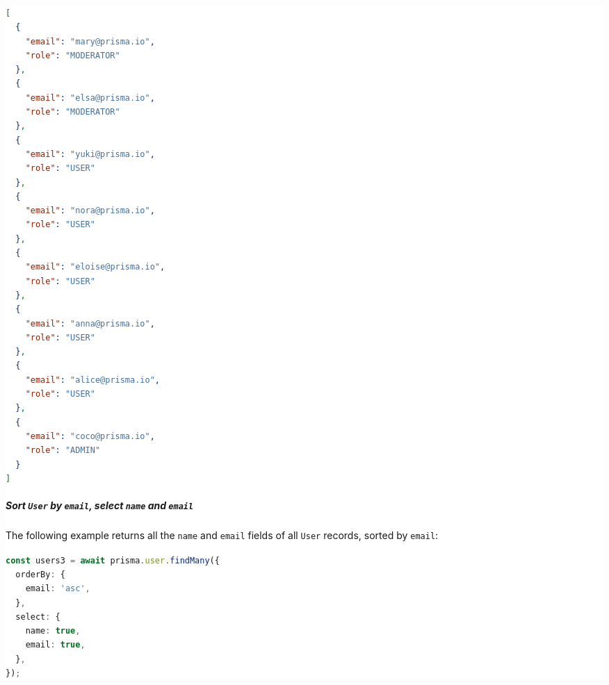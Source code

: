 

```json no-copy
[
  {
    "email": "mary@prisma.io",
    "role": "MODERATOR"
  },
  {
    "email": "elsa@prisma.io",
    "role": "MODERATOR"
  },
  {
    "email": "yuki@prisma.io",
    "role": "USER"
  },
  {
    "email": "nora@prisma.io",
    "role": "USER"
  },
  {
    "email": "eloise@prisma.io",
    "role": "USER"
  },
  {
    "email": "anna@prisma.io",
    "role": "USER"
  },
  {
    "email": "alice@prisma.io",
    "role": "USER"
  },
  {
    "email": "coco@prisma.io",
    "role": "ADMIN"
  }
]
```

##### Sort `User` by `email`, select `name` and `email`

The following example returns all the `name` and `email` fields of all `User` records, sorted by `email`:





```ts
const users3 = await prisma.user.findMany({
  orderBy: {
    email: 'asc',
  },
  select: {
    name: true,
    email: true,
  },
});
```
